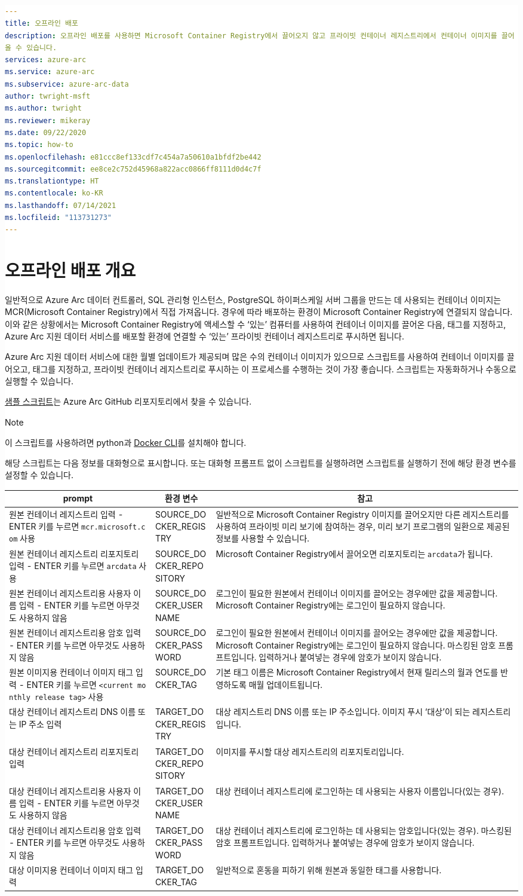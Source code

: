 ```yaml
---
title: 오프라인 배포
description: 오프라인 배포를 사용하면 Microsoft Container Registry에서 끌어오지 않고 프라이빗 컨테이너 레지스트리에서 컨테이너 이미지를 끌어올 수 있습니다.
services: azure-arc
ms.service: azure-arc
ms.subservice: azure-arc-data
author: twright-msft
ms.author: twright
ms.reviewer: mikeray
ms.date: 09/22/2020
ms.topic: how-to
ms.openlocfilehash: e81ccc8ef133cdf7c454a7a50610a1bfdf2be442
ms.sourcegitcommit: ee8ce2c752d45968a822acc0866ff8111d0d4c7f
ms.translationtype: HT
ms.contentlocale: ko-KR
ms.lasthandoff: 07/14/2021
ms.locfileid: "113731273"
---
```

# <a name="offline-deployment-overview"></a>오프라인 배포 개요

일반적으로 Azure Arc 데이터 컨트롤러, SQL 관리형 인스턴스, PostgreSQL 하이퍼스케일 서버 그룹을 만드는 데 사용되는 컨테이너 이미지는 MCR(Microsoft Container Registry)에서 직접 가져옵니다. 경우에 따라 배포하는 환경이 Microsoft Container Registry에 연결되지 않습니다.  이와 같은 상황에서는 Microsoft Container Registry에 액세스할 수 ‘있는’ 컴퓨터를 사용하여 컨테이너 이미지를 끌어온 다음, 태그를 지정하고, Azure Arc 지원 데이터 서비스를 배포할 환경에 연결할 수 ‘있는’ 프라이빗 컨테이너 레지스트리로 푸시하면 됩니다. 

Azure Arc 지원 데이터 서비스에 대한 월별 업데이트가 제공되며 많은 수의 컨테이너 이미지가 있으므로 스크립트를 사용하여 컨테이너 이미지를 끌어오고, 태그를 지정하고, 프라이빗 컨테이너 레지스트리로 푸시하는 이 프로세스를 수행하는 것이 가장 좋습니다.  스크립트는 자동화하거나 수동으로 실행할 수 있습니다.

[샘플 스크립트](https://raw.githubusercontent.com/microsoft/azure_arc/main/arc_data_services/deploy/scripts/pull-and-push-arc-data-services-images-to-private-registry.py)는 Azure Arc GitHub 리포지토리에서 찾을 수 있습니다.

> [!NOTE]
> 이 스크립트를 사용하려면 python과 [Docker CLI](https://docs.docker.com/install/)를 설치해야 합니다.

해당 스크립트는 다음 정보를 대화형으로 표시합니다.  또는 대화형 프롬프트 없이 스크립트를 실행하려면 스크립트를 실행하기 전에 해당 환경 변수를 설정할 수 있습니다.

|prompt|환경 변수|참고|
|---|---|---|
|원본 컨테이너 레지스트리 입력 - ENTER 키를 누르면 `mcr.microsoft.com` 사용|SOURCE_DOCKER_REGISTRY|일반적으로 Microsoft Container Registry 이미지를 끌어오지만 다른 레지스트리를 사용하여 프라이빗 미리 보기에 참여하는 경우, 미리 보기 프로그램의 일환으로 제공된 정보를 사용할 수 있습니다.|
|원본 컨테이너 레지스트리 리포지토리 입력 - ENTER 키를 누르면 `arcdata` 사용|SOURCE_DOCKER_REPOSITORY|Microsoft Container Registry에서 끌어오면 리포지토리는 `arcdata`가 됩니다.|
|원본 컨테이너 레지스트리용 사용자 이름 입력 - ENTER 키를 누르면 아무것도 사용하지 않음|SOURCE_DOCKER_USERNAME|로그인이 필요한 원본에서 컨테이너 이미지를 끌어오는 경우에만 값을 제공합니다.  Microsoft Container Registry에는 로그인이 필요하지 않습니다.|
|원본 컨테이너 레지스트리용 암호 입력 - ENTER 키를 누르면 아무것도 사용하지 않음|SOURCE_DOCKER_PASSWORD|로그인이 필요한 원본에서 컨테이너 이미지를 끌어오는 경우에만 값을 제공합니다.  Microsoft Container Registry에는 로그인이 필요하지 않습니다. 마스킹된 암호 프롬프트입니다.  입력하거나 붙여넣는 경우에 암호가 보이지 않습니다.|
|원본 이미지용 컨테이너 이미지 태그 입력 - ENTER 키를 누르면 `<current monthly release tag>` 사용|SOURCE_DOCKER_TAG|기본 태그 이름은 Microsoft Container Registry에서 현재 릴리스의 월과 연도를 반영하도록 매월 업데이트됩니다.|
|대상 컨테이너 레지스트리 DNS 이름 또는 IP 주소 입력|TARGET_DOCKER_REGISTRY|대상 레지스트리 DNS 이름 또는 IP 주소입니다.  이미지 푸시 ‘대상’이 되는 레지스트리입니다.|
|대상 컨테이너 레지스트리 리포지토리 입력|TARGET_DOCKER_REPOSITORY|이미지를 푸시할 대상 레지스트리의 리포지토리입니다.|
|대상 컨테이너 레지스트리용 사용자 이름 입력 - ENTER 키를 누르면 아무것도 사용하지 않음|TARGET_DOCKER_USERNAME|대상 컨테이너 레지스트리에 로그인하는 데 사용되는 사용자 이름입니다(있는 경우).|
|대상 컨테이너 레지스트리용 암호 입력 - ENTER 키를 누르면 아무것도 사용하지 않음|TARGET_DOCKER_PASSWORD|대상 컨테이너 레지스트리에 로그인하는 데 사용되는 암호입니다(있는 경우). 마스킹된 암호 프롬프트입니다.  입력하거나 붙여넣는 경우에 암호가 보이지 않습니다.|
|대상 이미지용 컨테이너 이미지 태그 입력|TARGET_DOCKER_TAG|일반적으로 혼동을 피하기 위해 원본과 동일한 태그를 사용합니다.|
